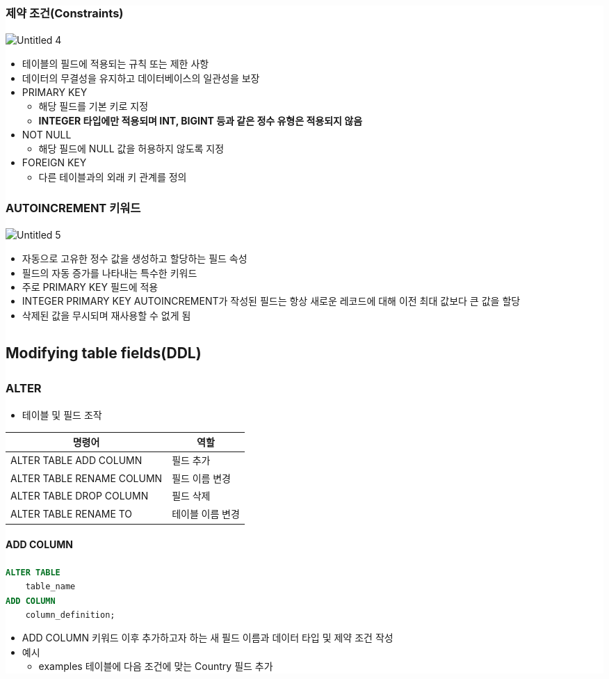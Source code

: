 ### 제약 조건(Constraints)

![Untitled 4](https://github.com/yuj1818/TIL/assets/95585314/cd936039-f7e5-4471-adc7-49f9fce91f1a)

- 테이블의 필드에 적용되는 규칙 또는 제한 사항
- 데이터의 무결성을 유지하고 데이터베이스의 일관성을 보장
- PRIMARY KEY
    - 해당 필드를 기본 키로 지정
    - **INTEGER 타입에만 적용되며 INT, BIGINT 등과 같은 정수 유형은 적용되지 않음**
- NOT NULL
    - 해당 필드에 NULL 값을 허용하지 않도록 지정
- FOREIGN KEY
    - 다른 테이블과의 외래 키 관계를 정의

### AUTOINCREMENT 키워드

![Untitled 5](https://github.com/yuj1818/TIL/assets/95585314/5798294d-8364-4cab-9fac-f48549b496a8)

- 자동으로 고유한 정수 값을 생성하고 할당하는 필드 속성
- 필드의 자동 증가를 나타내는 특수한 키워드
- 주로 PRIMARY KEY 필드에 적용
- INTEGER PRIMARY KEY AUTOINCREMENT가 작성된 필드는 항상 새로운 레코드에 대해 이전 최대 값보다 큰 값을 할당
- 삭제된 값을 무시되며 재사용할 수 없게 됨

## Modifying table fields(DDL)

### ALTER

- 테이블 및 필드 조작

| 명령어 | 역할 |
| --- | --- |
| ALTER TABLE ADD COLUMN | 필드 추가 |
| ALTER TABLE RENAME COLUMN | 필드 이름 변경 |
| ALTER TABLE DROP COLUMN | 필드 삭제 |
| ALTER TABLE RENAME TO | 테이블 이름 변경 |

#### ADD COLUMN

```sql
ALTER TABLE
	table_name
ADD COLUMN
	column_definition;
```

- ADD COLUMN 키워드 이후 추가하고자 하는 새 필드 이름과 데이터 타입 및 제약 조건 작성
- 예시
    - examples 테이블에 다음 조건에 맞는 Country 필드 추가
    